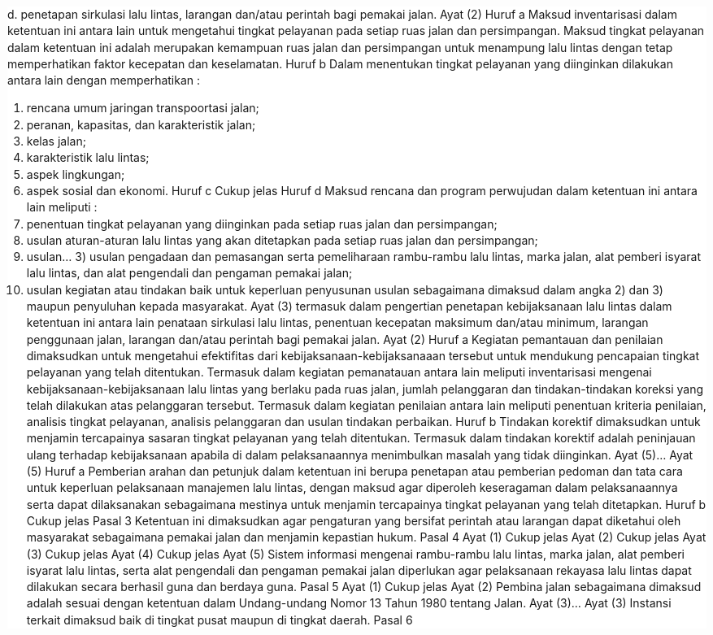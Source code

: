 d. penetapan sirkulasi lalu lintas, larangan dan/atau perintah bagi pemakai jalan. Ayat (2) Huruf a Maksud inventarisasi dalam ketentuan ini antara lain untuk mengetahui tingkat pelayanan pada setiap ruas jalan dan persimpangan. Maksud tingkat pelayanan dalam ketentuan ini adalah merupakan kemampuan ruas jalan dan persimpangan untuk menampung lalu lintas dengan tetap memperhatikan faktor kecepatan dan keselamatan. Huruf b Dalam menentukan tingkat pelayanan yang diinginkan dilakukan antara lain dengan memperhatikan :
1) rencana umum jaringan transpoortasi jalan;
2) peranan, kapasitas, dan karakteristik jalan;
3) kelas jalan;
4) karakteristik lalu lintas;
5) aspek lingkungan;
6) aspek sosial dan ekonomi. Huruf c Cukup jelas Huruf d Maksud rencana dan program perwujudan dalam ketentuan ini antara lain meliputi :
1) penentuan tingkat pelayanan yang diinginkan pada setiap ruas jalan dan persimpangan;
2) usulan aturan-aturan lalu lintas yang akan ditetapkan pada setiap ruas jalan dan persimpangan;
3) usulan… 3) usulan pengadaan dan pemasangan serta pemeliharaan rambu-rambu lalu lintas, marka jalan, alat pemberi isyarat lalu lintas, dan alat pengendali dan pengaman pemakai jalan;
4) usulan kegiatan atau tindakan baik untuk keperluan penyusunan usulan sebagaimana dimaksud dalam angka 2) dan 3) maupun penyuluhan kepada masyarakat. Ayat (3) termasuk dalam pengertian penetapan kebijaksanaan lalu lintas dalam ketentuan ini antara lain penataan sirkulasi lalu lintas, penentuan kecepatan maksimum dan/atau minimum, larangan penggunaan jalan, larangan dan/atau perintah bagi pemakai jalan. Ayat (2) Huruf a Kegiatan pemantauan dan penilaian dimaksudkan untuk mengetahui efektifitas dari kebijaksanaan-kebijaksanaaan tersebut untuk mendukung pencapaian tingkat pelayanan yang telah ditentukan. Termasuk dalam kegiatan pemanatauan antara lain meliputi inventarisasi mengenai kebijaksanaan-kebijaksanaan lalu lintas yang berlaku pada ruas jalan, jumlah pelanggaran dan tindakan-tindakan koreksi yang telah dilakukan atas pelanggaran tersebut. Termasuk dalam kegiatan penilaian antara lain meliputi penentuan kriteria penilaian, analisis tingkat pelayanan, analisis pelanggaran dan usulan tindakan perbaikan. Huruf b Tindakan korektif dimaksudkan untuk menjamin tercapainya sasaran tingkat pelayanan yang telah ditentukan. Termasuk dalam tindakan korektif adalah peninjauan ulang terhadap kebijaksanaan apabila di dalam pelaksanaannya menimbulkan masalah yang tidak diinginkan. Ayat (5)… Ayat (5) Huruf a Pemberian arahan dan petunjuk dalam ketentuan ini berupa penetapan atau pemberian pedoman dan tata cara untuk keperluan pelaksanaan manajemen lalu lintas, dengan maksud agar diperoleh keseragaman dalam pelaksanaannya serta dapat dilaksanakan sebagaimana mestinya untuk menjamin tercapainya tingkat pelayanan yang telah ditetapkan. Huruf b Cukup jelas
Pasal 3
Ketentuan ini dimaksudkan agar pengaturan yang bersifat perintah atau larangan dapat diketahui oleh masyarakat sebagaimana pemakai jalan dan menjamin kepastian hukum.
Pasal 4
Ayat (1) Cukup jelas Ayat (2) Cukup jelas Ayat (3) Cukup jelas Ayat (4) Cukup jelas Ayat (5) Sistem informasi mengenai rambu-rambu lalu lintas, marka jalan, alat pemberi isyarat lalu lintas, serta alat pengendali dan pengaman pemakai jalan diperlukan agar pelaksanaan rekayasa lalu lintas dapat dilakukan secara berhasil guna dan berdaya guna.
Pasal 5
Ayat (1) Cukup jelas Ayat (2) Pembina jalan sebagaimana dimaksud adalah sesuai dengan ketentuan dalam Undang-undang Nomor 13 Tahun 1980 tentang Jalan. Ayat (3)… Ayat (3) Instansi terkait dimaksud baik di tingkat pusat maupun di tingkat daerah.
Pasal 6